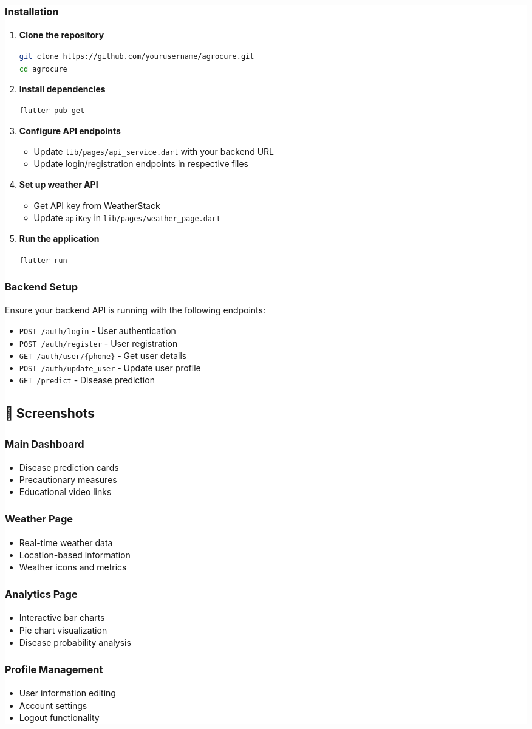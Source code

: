 ### Installation

1. **Clone the repository**
   ```bash
   git clone https://github.com/yourusername/agrocure.git
   cd agrocure
   ```

2. **Install dependencies**
   ```bash
   flutter pub get
   ```

3. **Configure API endpoints**
   - Update `lib/pages/api_service.dart` with your backend URL
   - Update login/registration endpoints in respective files

4. **Set up weather API**
   - Get API key from [WeatherStack](https://weatherstack.com/)
   - Update `apiKey` in `lib/pages/weather_page.dart`

5. **Run the application**
   ```bash
   flutter run
   ```

### Backend Setup
Ensure your backend API is running with the following endpoints:
- `POST /auth/login` - User authentication
- `POST /auth/register` - User registration
- `GET /auth/user/{phone}` - Get user details
- `POST /auth/update_user` - Update user profile
- `GET /predict` - Disease prediction

## 📱 Screenshots

### Main Dashboard
- Disease prediction cards
- Precautionary measures
- Educational video links

### Weather Page
- Real-time weather data
- Location-based information
- Weather icons and metrics

### Analytics Page
- Interactive bar charts
- Pie chart visualization
- Disease probability analysis

### Profile Management
- User information editing
- Account settings
- Logout functionality
